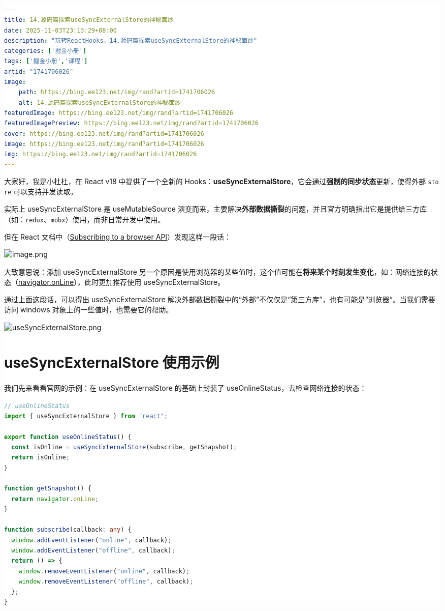```yaml
---
title: 14.源码篇探索useSyncExternalStore的神秘面纱
date: 2025-11-03T23:13:29+08:00
description: "玩转ReactHooks，14.源码篇探索useSyncExternalStore的神秘面纱"
categories: ['掘金小册']
tags: ['掘金小册','课程']
artid: "1741706026"
image:
    path: https://bing.ee123.net/img/rand?artid=1741706026
    alt: 14.源码篇探索useSyncExternalStore的神秘面纱
featuredImage: https://bing.ee123.net/img/rand?artid=1741706026
featuredImagePreview: https://bing.ee123.net/img/rand?artid=1741706026
cover: https://bing.ee123.net/img/rand?artid=1741706026
image: https://bing.ee123.net/img/rand?artid=1741706026
img: https://bing.ee123.net/img/rand?artid=1741706026
---
```


大家好，我是小杜杜，在 React v18 中提供了一个全新的 Hooks：**useSyncExternalStore**，它会通过**强制的同步状态**更新，使得外部 `store` 可以支持并发读取。

实际上 useSyncExternalStore 是 useMutableSource 演变而来，主要解决**外部数据撕裂**的问题，并且官方明确指出它是提供给三方库（如：`redux`、`mobx`）使用，而非日常开发中使用。

但在 React 文档中（[Subscribing to a browser API](https://react.dev/reference/react/useSyncExternalStore#subscribing-to-a-browser-api)）发现这样一段话：

![image.png](https://p9-juejin.byteimg.com/tos-cn-i-k3u1fbpfcp/0bfce1b3b65044c59a20ffe2a62d7fac~tplv-k3u1fbpfcp-watermark.image?)

大致意思说：添加 useSyncExternalStore 另一个原因是使用浏览器的某些值时，这个值可能在**将来某个时刻发生变化**，如：网络连接的状态（[navigator.onLine](https://developer.mozilla.org/en-US/docs/Web/API/Navigator/onLine)），此时更加推荐使用 useSyncExternalStore。

通过上面这段话，可以得出 useSyncExternalStore 解决外部数据撕裂中的“外部”不仅仅是“第三方库”，也有可能是“浏览器“。当我们需要访问 windows 对象上的一些值时，也需要它的帮助。

![useSyncExternalStore.png](https://p3-juejin.byteimg.com/tos-cn-i-k3u1fbpfcp/bc11624e4ade44069a5db7cc4dbd5a77~tplv-k3u1fbpfcp-watermark.image?)




# useSyncExternalStore 使用示例

我们先来看看官网的示例：在 useSyncExternalStore 的基础上封装了 useOnlineStatus，去检查网络连接的状态：

```ts
// useOnlineStatus
import { useSyncExternalStore } from "react";

export function useOnlineStatus() {
  const isOnline = useSyncExternalStore(subscribe, getSnapshot);
  return isOnline;
}

function getSnapshot() {
  return navigator.onLine;
}

function subscribe(callback: any) {
  window.addEventListener("online", callback);
  window.addEventListener("offline", callback);
  return () => {
    window.removeEventListener("online", callback);
    window.removeEventListener("offline", callback);
  };
}
```